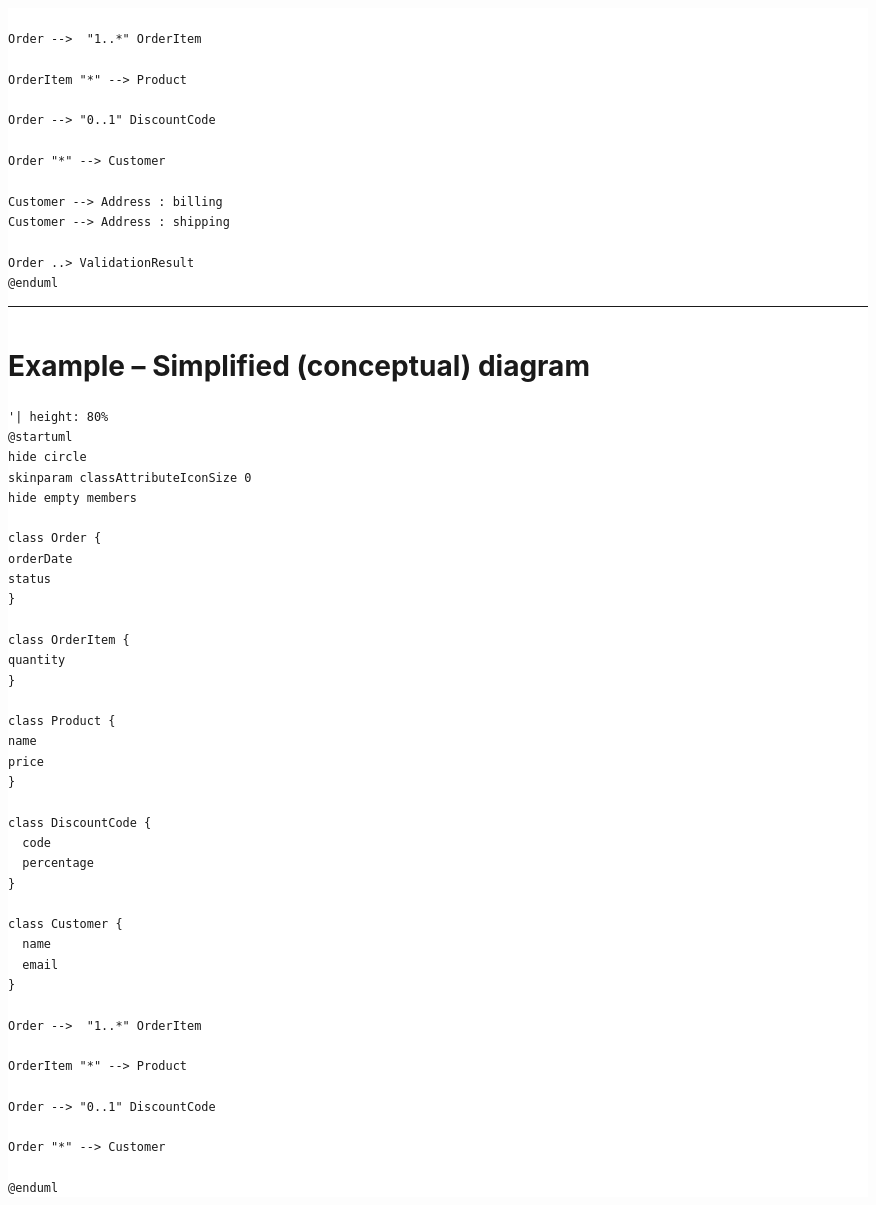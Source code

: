 ```plantuml

Order -->  "1..*" OrderItem

OrderItem "*" --> Product

Order --> "0..1" DiscountCode

Order "*" --> Customer

Customer --> Address : billing
Customer --> Address : shipping

Order ..> ValidationResult
@enduml  
```

---

# Example – Simplified (conceptual) diagram

```plantuml
'| height: 80%
@startuml
hide circle
skinparam classAttributeIconSize 0
hide empty members

class Order {
orderDate
status
}

class OrderItem {
quantity
}

class Product {
name
price
} 

class DiscountCode {
  code
  percentage
}

class Customer {
  name
  email
}

Order -->  "1..*" OrderItem

OrderItem "*" --> Product

Order --> "0..1" DiscountCode

Order "*" --> Customer

@enduml  
```
